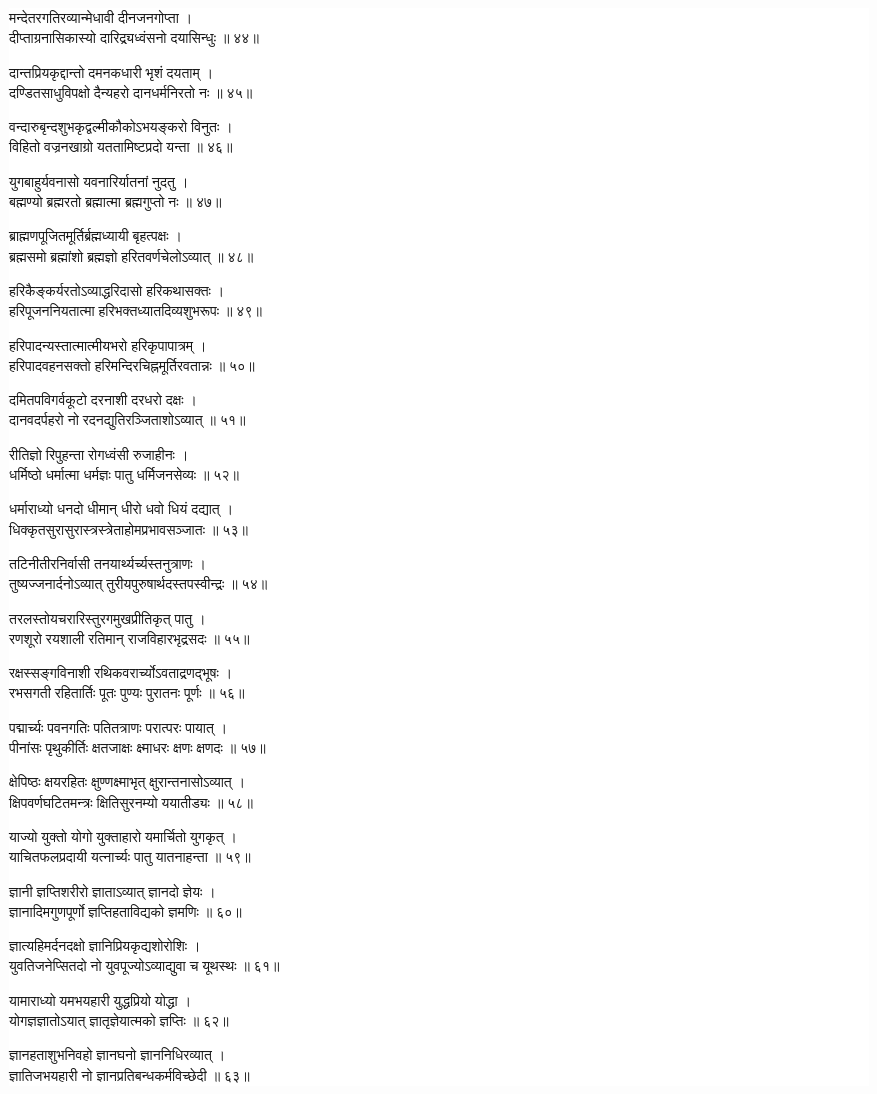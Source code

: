 मन्देतरगतिरव्यान्मेधावी दीनजनगोप्ता ।  
दीप्ताग्रनासिकास्यो दारिद्र्यध्वंसनो दयासिन्धुः ॥ ४४॥  
  
दान्तप्रियकृद्दान्तो दमनकधारी भृशं दयताम् ।  
दण्डितसाधुविपक्षो दैन्यहरो दानधर्मनिरतो नः ॥ ४५॥  
  
वन्दारुबृन्दशुभकृद्वल्मीकौकोऽभयङ्करो विनुतः ।  
विहितो वज्रनखाग्रो यततामिष्टप्रदो यन्ता ॥ ४६॥  
  
युगबाहुर्यवनासो यवनारिर्यातनां नुदतु ।  
बह्मण्यो ब्रह्मरतो ब्रह्मात्मा ब्रह्मगुप्तो नः ॥ ४७॥  
  
ब्राह्मणपूजितमूर्तिर्ब्रह्मध्यायी बृहत्पक्षः ।  
ब्रह्मसमो ब्रह्मांशो ब्रह्मज्ञो हरितवर्णचेलोऽव्यात् ॥ ४८॥  
  
हरिकैङ्कर्यरतोऽव्याद्धरिदासो हरिकथासक्तः ।  
हरिपूजननियतात्मा हरिभक्तध्यातदिव्यशुभरूपः ॥ ४९॥  
  
हरिपादन्यस्तात्मात्मीयभरो हरिकृपापात्रम् ।  
हरिपादवहनसक्तो हरिमन्दिरचिह्नमूर्तिरवतान्नः ॥ ५०॥  
  
दमितपविगर्वकूटो दरनाशी दरधरो दक्षः ।  
दानवदर्पहरो नो रदनद्युतिरञ्जिताशोऽव्यात् ॥ ५१॥  
  
रीतिज्ञो रिपुहन्ता रोगध्वंसी रुजाहीनः ।  
धर्मिष्ठो धर्मात्मा धर्मज्ञः पातु धर्मिजनसेव्यः ॥ ५२॥  
  
धर्माराध्यो धनदो धीमान् धीरो धवो धियं दद्यात् ।  
धिक्कृतसुरासुरास्त्रस्त्रेताहोमप्रभावसञ्जातः ॥ ५३॥  
  
तटिनीतीरनिर्वासी तनयार्थ्यर्च्यस्तनुत्राणः ।  
तुष्यज्जनार्दनोऽव्यात् तुरीयपुरुषार्थदस्तपस्वीन्द्रः ॥ ५४॥  
  
तरलस्तोयचरारिस्तुरगमुखप्रीतिकृत् पातु ।  
रणशूरो रयशाली रतिमान् राजविहारभृद्रसदः ॥ ५५॥  
  
रक्षस्सङ्गविनाशी रथिकवरार्च्योऽवताद्रणद्भूषः ।  
रभसगती रहितार्तिः पूतः पुण्यः पुरातनः पूर्णः ॥ ५६॥  
  
पद्मार्च्यः पवनगतिः पतितत्राणः परात्परः पायात् ।  
पीनांसः पृथुकीर्तिः क्षतजाक्षः क्ष्माधरः क्षणः क्षणदः ॥ ५७॥  
  
क्षेपिष्ठः क्षयरहितः क्षुण्णक्ष्माभृत् क्षुरान्तनासोऽव्यात् ।  
क्षिपवर्णघटितमन्त्रः क्षितिसुरनम्यो ययातीड्यः ॥ ५८॥  
  
याज्यो युक्तो योगो युक्ताहारो यमार्चितो युगकृत् ।  
याचितफलप्रदायी यत्नार्च्यः पातु यातनाहन्ता ॥ ५९॥  
  
ज्ञानी ज्ञप्तिशरीरो ज्ञाताऽव्यात् ज्ञानदो ज्ञेयः ।  
ज्ञानादिमगुणपूर्णो ज्ञप्तिहताविद्यको ज्ञमणिः ॥ ६०॥  
  
ज्ञात्यहिमर्दनदक्षो ज्ञानिप्रियकृद्यशोरोशिः ।  
युवतिजनेप्सितदो नो युवपूज्योऽव्याद्युवा च यूथस्थः ॥ ६१॥  
  
यामाराध्यो यमभयहारी युद्धप्रियो योद्धा ।  
योगज्ञज्ञातोऽयात् ज्ञातृज्ञेयात्मको ज्ञप्तिः ॥ ६२॥  
  
ज्ञानहताशुभनिवहो ज्ञानघनो ज्ञाननिधिरव्यात् ।  
ज्ञातिजभयहारी नो ज्ञानप्रतिबन्धकर्मविच्छेदी ॥ ६३॥  
  